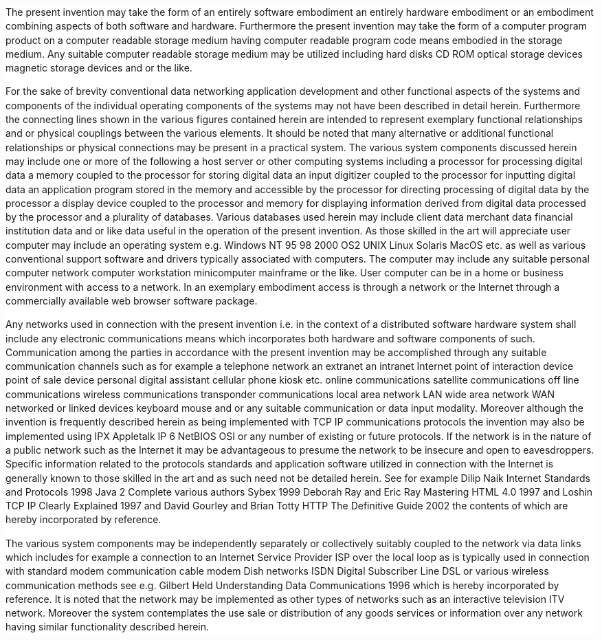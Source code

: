 The present invention may take the form of an entirely software embodiment an entirely hardware embodiment or an embodiment combining aspects of both software and hardware. Furthermore the present invention may take the form of a computer program product on a computer readable storage medium having computer readable program code means embodied in the storage medium. Any suitable computer readable storage medium may be utilized including hard disks CD ROM optical storage devices magnetic storage devices and or the like.

For the sake of brevity conventional data networking application development and other functional aspects of the systems and components of the individual operating components of the systems may not have been described in detail herein. Furthermore the connecting lines shown in the various figures contained herein are intended to represent exemplary functional relationships and or physical couplings between the various elements. It should be noted that many alternative or additional functional relationships or physical connections may be present in a practical system. The various system components discussed herein may include one or more of the following a host server or other computing systems including a processor for processing digital data a memory coupled to the processor for storing digital data an input digitizer coupled to the processor for inputting digital data an application program stored in the memory and accessible by the processor for directing processing of digital data by the processor a display device coupled to the processor and memory for displaying information derived from digital data processed by the processor and a plurality of databases. Various databases used herein may include client data merchant data financial institution data and or like data useful in the operation of the present invention. As those skilled in the art will appreciate user computer may include an operating system e.g. Windows NT 95 98 2000 OS2 UNIX Linux Solaris MacOS etc. as well as various conventional support software and drivers typically associated with computers. The computer may include any suitable personal computer network computer workstation minicomputer mainframe or the like. User computer can be in a home or business environment with access to a network. In an exemplary embodiment access is through a network or the Internet through a commercially available web browser software package.

Any networks used in connection with the present invention i.e. in the context of a distributed software hardware system shall include any electronic communications means which incorporates both hardware and software components of such. Communication among the parties in accordance with the present invention may be accomplished through any suitable communication channels such as for example a telephone network an extranet an intranet Internet point of interaction device point of sale device personal digital assistant cellular phone kiosk etc. online communications satellite communications off line communications wireless communications transponder communications local area network LAN wide area network WAN networked or linked devices keyboard mouse and or any suitable communication or data input modality. Moreover although the invention is frequently described herein as being implemented with TCP IP communications protocols the invention may also be implemented using IPX Appletalk IP 6 NetBIOS OSI or any number of existing or future protocols. If the network is in the nature of a public network such as the Internet it may be advantageous to presume the network to be insecure and open to eavesdroppers. Specific information related to the protocols standards and application software utilized in connection with the Internet is generally known to those skilled in the art and as such need not be detailed herein. See for example Dilip Naik Internet Standards and Protocols 1998 Java 2 Complete various authors Sybex 1999 Deborah Ray and Eric Ray Mastering HTML 4.0 1997 and Loshin TCP IP Clearly Explained 1997 and David Gourley and Brian Totty HTTP The Definitive Guide 2002 the contents of which are hereby incorporated by reference.

The various system components may be independently separately or collectively suitably coupled to the network via data links which includes for example a connection to an Internet Service Provider ISP over the local loop as is typically used in connection with standard modem communication cable modem Dish networks ISDN Digital Subscriber Line DSL or various wireless communication methods see e.g. Gilbert Held Understanding Data Communications 1996 which is hereby incorporated by reference. It is noted that the network may be implemented as other types of networks such as an interactive television ITV network. Moreover the system contemplates the use sale or distribution of any goods services or information over any network having similar functionality described herein.
